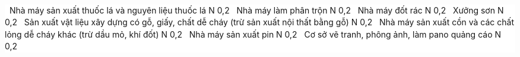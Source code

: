             Nhà máy sản xuất thuốc lá và nguyên liệu thuốc lá                                                                                                                                                                                                                                                                                                                                                                                                                                                                                                                                                                                                N                         0,2
            Nhà máy làm phân trộn                                                                                                                                                                                                                                                                                                                                                                                                                                                                                                                                                                                                                            N                         0,2
            Nhà máy đốt rác                                                                                                                                                                                                                                                                                                                                                                                                                                                                                                                                                                                                                                  N                         0,2
            Xưởng sơn                                                                                                                                                                                                                                                                                                                                                                                                                                                                                                                                                                                                                                        N                         0,2
            Sản xuất vật liệu xây dựng có gỗ, giấy, chất dễ cháy (trừ sản xuất nội thất bằng gỗ)                                                                                                                                                                                                                                                                                                                                                                                                                                                                                                                                                             N                         0,2
            Nhà máy sản xuất cồn và các chất lỏng dễ cháy khác (trừ dầu mỏ, khí đốt)                                                                                                                                                                                                                                                                                                                                                                                                                                                                                                                                                                         N                         0,2
            Nhà máy sản xuất pin                                                                                                                                                                                                                                                                                                                                                                                                                                                                                                                                                                                                                             N                         0,2
            Cơ sở vẽ tranh, phông ảnh, làm pano quảng cáo                                                                                                                                                                                                                                                                                                                                                                                                                                                                                                                                                                                                    N                         0,2
